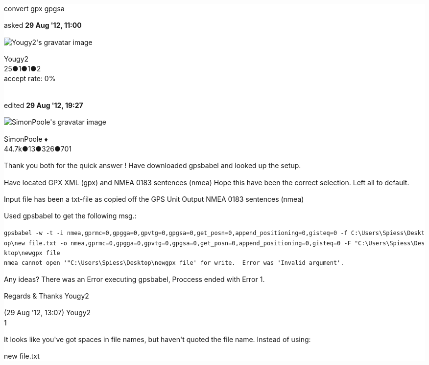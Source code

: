 <span class="post-tag tag-link-convert" rel="tag" title="see questions tagged &#39;convert&#39;">convert</span> <span class="post-tag tag-link-gpx" rel="tag" title="see questions tagged &#39;gpx&#39;">gpx</span> <span class="post-tag tag-link-gpgsa" rel="tag" title="see questions tagged &#39;gpgsa&#39;">gpgsa</span>
</div>
<div id="question-controls" class="post-controls">
&#10;</div>
<div class="post-update-info-container">
<div class="post-update-info post-update-info-user">
<p>asked <strong>29 Aug '12, 11:00</strong></p>
<img src="https://secure.gravatar.com/avatar/1ee2df2b55b72ee6195175a4317a1ecd?s=32&amp;d=identicon&amp;r=g" class="gravatar" width="32" height="32" alt="Yougy2&#39;s gravatar image" />
<p><span>Yougy2</span><br />
<span class="score" title="25 reputation points">25</span><span title="1 badges"><span class="badge1">●</span><span class="badgecount">1</span></span><span title="1 badges"><span class="silver">●</span><span class="badgecount">1</span></span><span title="2 badges"><span class="bronze">●</span><span class="badgecount">2</span></span><br />
<span class="accept_rate" title="Rate of the user&#39;s accepted answers">accept rate:</span> <span title="Yougy2 has no accepted answers">0%</span> </br></br></p>
</div>
<div class="post-update-info post-update-info-edited">
<p><span> edited <strong>29 Aug '12, 19:27</strong> </span></p>
<img src="https://secure.gravatar.com/avatar/ad2513d6f8e3d709d576ace900c12fa5?s=32&amp;d=identicon&amp;r=g" class="gravatar" width="32" height="32" alt="SimonPoole&#39;s gravatar image" />
<p><span>SimonPoole ♦</span><br />
<span class="score" title="44667 reputation points"><span>44.7k</span></span><span title="13 badges"><span class="badge1">●</span><span class="badgecount">13</span></span><span title="326 badges"><span class="silver">●</span><span class="badgecount">326</span></span><span title="701 badges"><span class="bronze">●</span><span class="badgecount">701</span></span></p>
</div>
</div>
<div id="comments-container-15636" class="comments-container">
<span id="15648"></span>
<div id="comment-15648" class="comment">
<div id="post-15648-score" class="comment-score">
&#10;</div>
<div class="comment-text">
<p>Thank you both for the quick answer ! Have downloaded gpsbabel and looked up the setup.</p>
<p>Have located GPX XML (gpx) and NMEA 0183 sentences (nmea) Hope this have been the correct selection. Left all to default.</p>
<p>Input file has been a txt-file as copied off the GPS Unit Output NMEA 0183 sentences (nmea)</p>
<p>Used gpsbabel to get the following msg.:</p>
<pre><code>gpsbabel -w -t -i nmea,gprmc=0,gpgga=0,gpvtg=0,gpgsa=0,get_posn=0,append_positioning=0,gisteq=0 -f C:\Users\Spiess\Desktop\new file.txt -o nmea,gprmc=0,gpgga=0,gpvtg=0,gpgsa=0,get_posn=0,append_positioning=0,gisteq=0 -F &quot;C:\Users\Spiess\Desktop\newgpx file
nmea cannot open &#39;&quot;C:\Users\Spiess\Desktop\newgpx file&#39; for write.  Error was &#39;Invalid argument&#39;.</code></pre>
<p>Any ideas? There was an Error executing gpsbabel, Proccess ended with Error 1.</p>
<p>Regards &amp; Thanks Yougy2</p>
</div>
<div id="comment-15648-info" class="comment-info">
<span class="comment-age">(29 Aug '12, 13:07)</span> <span class="comment-user userinfo">Yougy2</span>
</div>
</div>
<span id="15649"></span>
<div id="comment-15649" class="comment">
<div id="post-15649-score" class="comment-score">
1
</div>
<div class="comment-text">
<p>It looks like you've got spaces in file names, but haven't quoted the file name. Instead of using:</p>
<p>new file.txt</p>